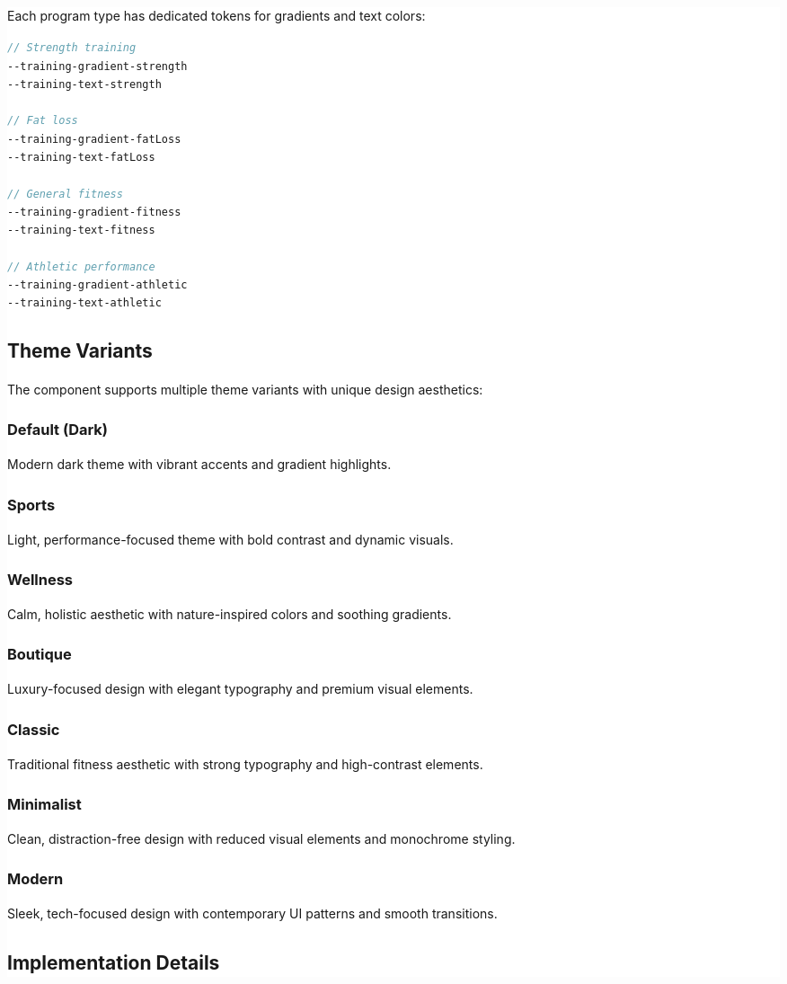 Each program type has dedicated tokens for gradients and text colors:

```scss
// Strength training
--training-gradient-strength
--training-text-strength

// Fat loss
--training-gradient-fatLoss
--training-text-fatLoss

// General fitness
--training-gradient-fitness
--training-text-fitness 

// Athletic performance
--training-gradient-athletic
--training-text-athletic
```

## Theme Variants

The component supports multiple theme variants with unique design aesthetics:

### Default (Dark)

Modern dark theme with vibrant accents and gradient highlights.

### Sports 

Light, performance-focused theme with bold contrast and dynamic visuals.

### Wellness

Calm, holistic aesthetic with nature-inspired colors and soothing gradients.

### Boutique

Luxury-focused design with elegant typography and premium visual elements.

### Classic

Traditional fitness aesthetic with strong typography and high-contrast elements.

### Minimalist

Clean, distraction-free design with reduced visual elements and monochrome styling.

### Modern

Sleek, tech-focused design with contemporary UI patterns and smooth transitions.

## Implementation Details
